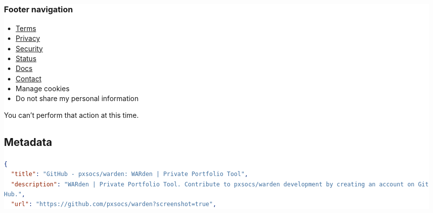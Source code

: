 ### Footer navigation

*   [Terms](https://docs.github.com/site-policy/github-terms/github-terms-of-service)
*   [Privacy](https://docs.github.com/site-policy/privacy-policies/github-privacy-statement)
*   [Security](https://github.com/security)
*   [Status](https://www.githubstatus.com/)
*   [Docs](https://docs.github.com/)
*   [Contact](https://support.github.com/?tags=dotcom-footer)
*   Manage cookies
*   Do not share my personal information

You can’t perform that action at this time.

## Metadata

```json
{
  "title": "GitHub - pxsocs/warden: WARden | Private Portfolio Tool",
  "description": "WARden | Private Portfolio Tool. Contribute to pxsocs/warden development by creating an account on GitHub.",
  "url": "https://github.com/pxsocs/warden?screenshot=true",
```